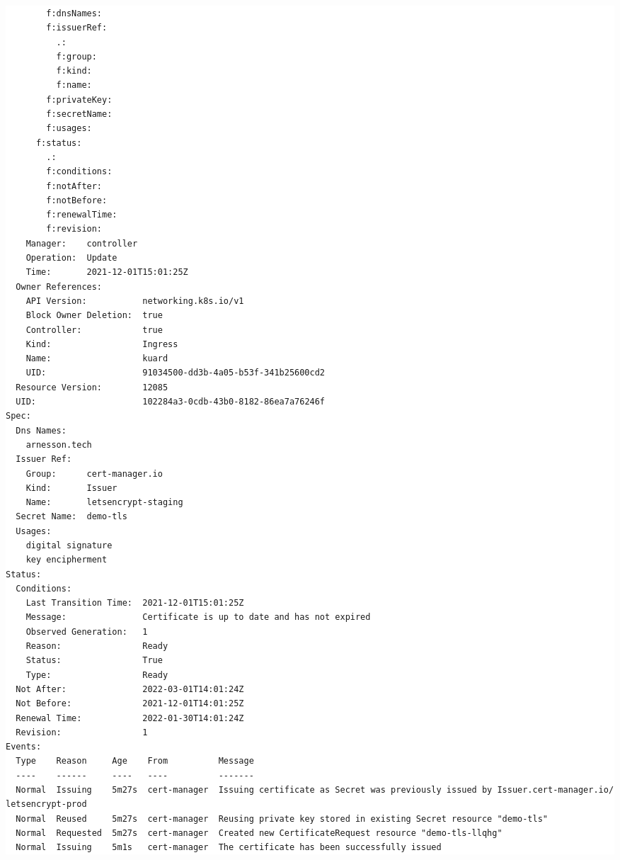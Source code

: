 ```
        f:dnsNames:
        f:issuerRef:
          .:
          f:group:
          f:kind:
          f:name:
        f:privateKey:
        f:secretName:
        f:usages:
      f:status:
        .:
        f:conditions:
        f:notAfter:
        f:notBefore:
        f:renewalTime:
        f:revision:
    Manager:    controller
    Operation:  Update
    Time:       2021-12-01T15:01:25Z
  Owner References:
    API Version:           networking.k8s.io/v1
    Block Owner Deletion:  true
    Controller:            true
    Kind:                  Ingress
    Name:                  kuard
    UID:                   91034500-dd3b-4a05-b53f-341b25600cd2
  Resource Version:        12085
  UID:                     102284a3-0cdb-43b0-8182-86ea7a76246f
Spec:
  Dns Names:
    arnesson.tech
  Issuer Ref:
    Group:      cert-manager.io
    Kind:       Issuer
    Name:       letsencrypt-staging
  Secret Name:  demo-tls
  Usages:
    digital signature
    key encipherment
Status:
  Conditions:
    Last Transition Time:  2021-12-01T15:01:25Z
    Message:               Certificate is up to date and has not expired
    Observed Generation:   1
    Reason:                Ready
    Status:                True
    Type:                  Ready
  Not After:               2022-03-01T14:01:24Z
  Not Before:              2021-12-01T14:01:25Z
  Renewal Time:            2022-01-30T14:01:24Z
  Revision:                1
Events:
  Type    Reason     Age    From          Message
  ----    ------     ----   ----          -------
  Normal  Issuing    5m27s  cert-manager  Issuing certificate as Secret was previously issued by Issuer.cert-manager.io/letsencrypt-prod
  Normal  Reused     5m27s  cert-manager  Reusing private key stored in existing Secret resource "demo-tls"
  Normal  Requested  5m27s  cert-manager  Created new CertificateRequest resource "demo-tls-llqhg"
  Normal  Issuing    5m1s   cert-manager  The certificate has been successfully issued
```
